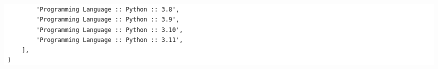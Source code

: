 ```diff
         'Programming Language :: Python :: 3.8',
         'Programming Language :: Python :: 3.9',
         'Programming Language :: Python :: 3.10',
         'Programming Language :: Python :: 3.11',
     ],
 )
```

